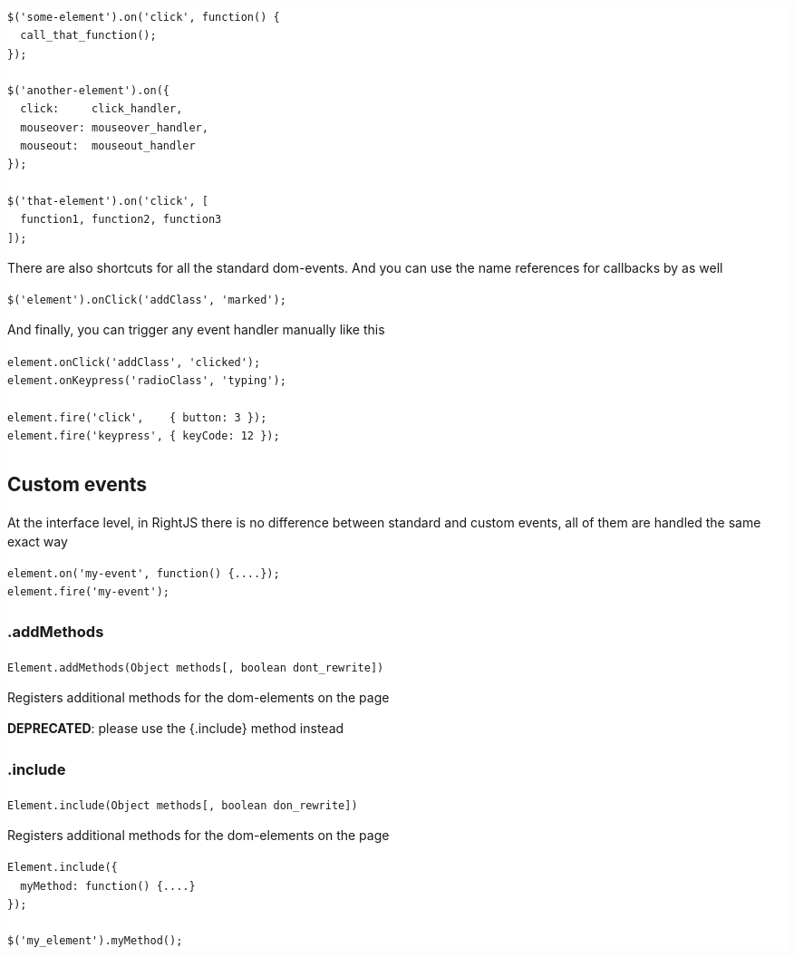     $('some-element').on('click', function() {
      call_that_function();
    });
  
    $('another-element').on({
      click:     click_handler,
      mouseover: mouseover_handler,
      mouseout:  mouseout_handler
    });
    
    $('that-element').on('click', [
      function1, function2, function3
    ]);

There are also shortcuts for all the standard dom-events. And you can use the
name references for callbacks by as well

    $('element').onClick('addClass', 'marked');

And finally, you can trigger any event handler manually like this

    element.onClick('addClass', 'clicked');
    element.onKeypress('radioClass', 'typing');
  
    element.fire('click',    { button: 3 });
    element.fire('keypress', { keyCode: 12 });


## Custom events

At the interface level, in RightJS there is no difference between standard
and custom events, all of them are handled the same exact way

    element.on('my-event', function() {....});
    element.fire('my-event');


### .addMethods

    Element.addMethods(Object methods[, boolean dont_rewrite])

Registers additional methods for the dom-elements on the page

__DEPRECATED__: please use the {.include} method instead


### .include
  
    Element.include(Object methods[, boolean don_rewrite])

Registers additional methods for the dom-elements on the page
    
    Element.include({
      myMethod: function() {....}
    });

    $('my_element').myMethod();
    
